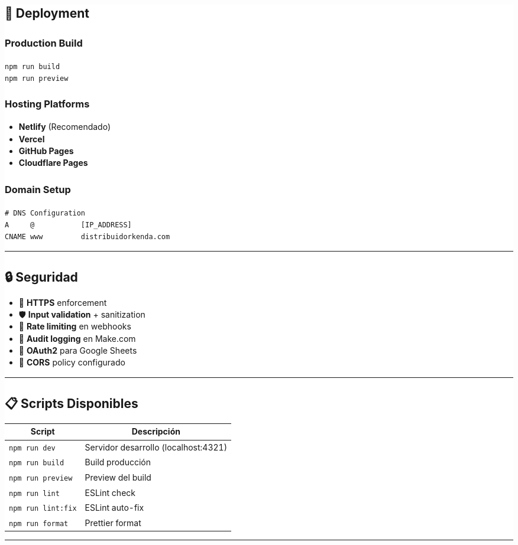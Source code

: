 
## 🚢 **Deployment**

### **Production Build**
```bash
npm run build
npm run preview
```

### **Hosting Platforms**
- **Netlify** (Recomendado)
- **Vercel** 
- **GitHub Pages**
- **Cloudflare Pages**

### **Domain Setup**
```dns
# DNS Configuration
A     @           [IP_ADDRESS]
CNAME www         distribuidorkenda.com
```

---

## 🔒 **Seguridad**

- 🔐 **HTTPS** enforcement
- 🛡️ **Input validation** + sanitization
- 🚫 **Rate limiting** en webhooks
- 📝 **Audit logging** en Make.com
- 🔑 **OAuth2** para Google Sheets
- 🎯 **CORS** policy configurado

---

## 📋 **Scripts Disponibles**

| Script | Descripción |
|--------|-------------|
| `npm run dev` | Servidor desarrollo (localhost:4321) |
| `npm run build` | Build producción |
| `npm run preview` | Preview del build |
| `npm run lint` | ESLint check |
| `npm run lint:fix` | ESLint auto-fix |
| `npm run format` | Prettier format |

---
